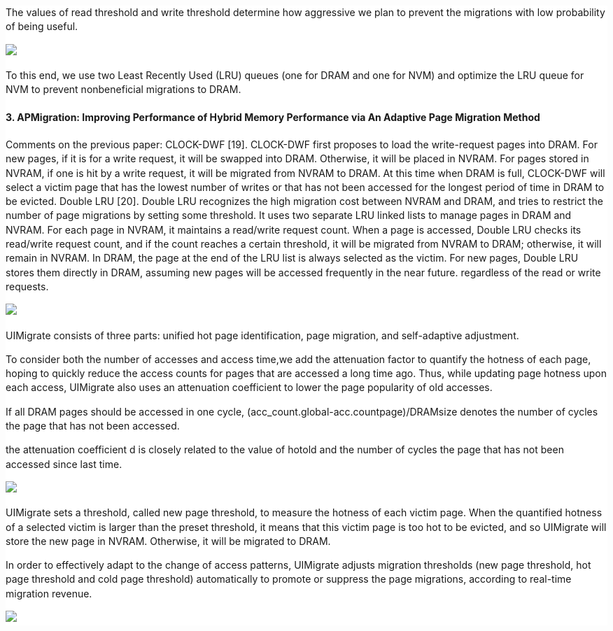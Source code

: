 The values of read threshold and write threshold determine how aggressive we plan to prevent the migrations with low probability of being useful.

<img src="https://github.com/hitqshao/qishao-notes/assets/23403286/1e29cb59-437f-4499-adf9-c43d1388bc43" alt=" " width="400">

To this end, we use two Least Recently Used (LRU) queues (one for DRAM and one for NVM) and optimize the LRU queue for NVM to prevent nonbeneficial migrations to DRAM.

#### 3. APMigration: Improving Performance of Hybrid Memory Performance via An Adaptive Page Migration Method
Comments on the previous paper:
CLOCK-DWF [19]. CLOCK-DWF first proposes to load the write-request pages into DRAM. For new pages, if it is for a write request, it will be swapped into DRAM. Otherwise, it will be placed in NVRAM. For pages stored in NVRAM, if one is hit by a write request, it will be migrated from NVRAM to DRAM. At this time when DRAM is full, CLOCK-DWF will select a victim page that has the lowest number of writes or that has not been accessed for the longest period of time in DRAM to be evicted.
Double LRU [20]. Double LRU recognizes the high migration cost between NVRAM and DRAM, and tries to restrict the number of page migrations by setting some threshold. It uses two separate LRU linked lists to manage pages in DRAM and NVRAM. For each page in NVRAM, it maintains a read/write request count. When a page is accessed, Double LRU checks its read/write request count, and if the count reaches a certain threshold, it will be migrated from NVRAM to DRAM; otherwise, it will remain in NVRAM. In DRAM, the page at the end of the LRU list is always selected as the victim. For new pages, Double LRU stores them directly in DRAM, assuming new pages will be accessed frequently in the near future. regardless of the read or write requests.

<img src="https://github.com/hitqshao/qishao-notes/assets/23403286/ce0ed6ce-164f-4d40-b088-0060b4c3de7a" alt=" " width="300">

UIMigrate consists of three parts: unified hot page identification, page migration, and self-adaptive adjustment.

To consider both the number of accesses and access time,we add the attenuation factor to quantify the hotness of each page, hoping to quickly reduce the access counts for pages that are accessed a long time ago. Thus, while updating page hotness upon each access, UIMigrate also uses an attenuation coefficient to lower the page popularity of old accesses.

If all DRAM pages should be accessed in one cycle, (acc_count.global-acc.countpage)/DRAMsize denotes the number of cycles the page that has not been accessed.

the attenuation coefficient d is closely related to the value of hotold and the number of cycles the page that has not been accessed since last time. 

<img src="https://github.com/hitqshao/qishao-notes/assets/23403286/81ee2ea8-9abb-43b0-a69f-dccebe4cbc3e" alt=" " width="300">

UIMigrate sets a threshold, called new page threshold, to measure the hotness of each victim page. When the quantified hotness of a selected victim is larger than the preset threshold, it means that this victim page is too hot to be evicted, and so UIMigrate will store the new page in NVRAM. Otherwise, it will be migrated to DRAM.

In order to effectively adapt to the change of access patterns, UIMigrate adjusts migration thresholds (new page threshold, hot page threshold and cold page threshold) automatically to promote or suppress the page migrations, according to real-time migration revenue.

<img src="https://github.com/hitqshao/qishao-notes/assets/23403286/d31942fa-876d-4eec-a2db-69d0d55ef0cb" alt=" " width="300">
